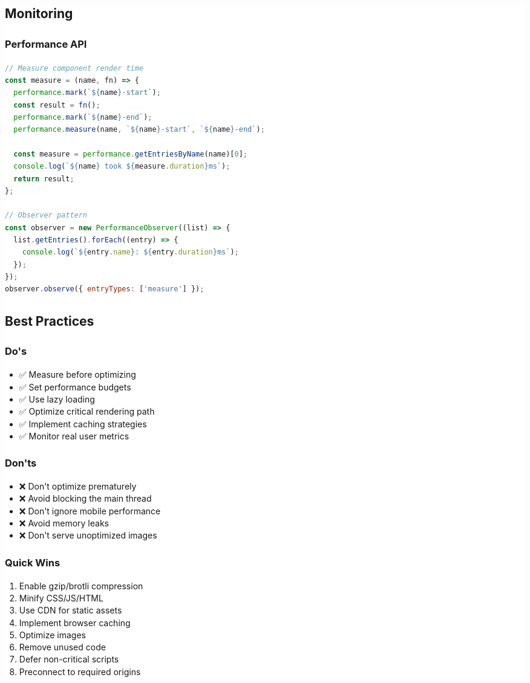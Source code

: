 ## Monitoring

### Performance API
```javascript
// Measure component render time
const measure = (name, fn) => {
  performance.mark(`${name}-start`);
  const result = fn();
  performance.mark(`${name}-end`);
  performance.measure(name, `${name}-start`, `${name}-end`);
  
  const measure = performance.getEntriesByName(name)[0];
  console.log(`${name} took ${measure.duration}ms`);
  return result;
};

// Observer pattern
const observer = new PerformanceObserver((list) => {
  list.getEntries().forEach((entry) => {
    console.log(`${entry.name}: ${entry.duration}ms`);
  });
});
observer.observe({ entryTypes: ['measure'] });
```

## Best Practices

### Do's
- ✅ Measure before optimizing
- ✅ Set performance budgets
- ✅ Use lazy loading
- ✅ Optimize critical rendering path
- ✅ Implement caching strategies
- ✅ Monitor real user metrics

### Don'ts
- ❌ Don't optimize prematurely
- ❌ Avoid blocking the main thread
- ❌ Don't ignore mobile performance
- ❌ Avoid memory leaks
- ❌ Don't serve unoptimized images

### Quick Wins
1. Enable gzip/brotli compression
2. Minify CSS/JS/HTML
3. Use CDN for static assets
4. Implement browser caching
5. Optimize images
6. Remove unused code
7. Defer non-critical scripts
8. Preconnect to required origins
